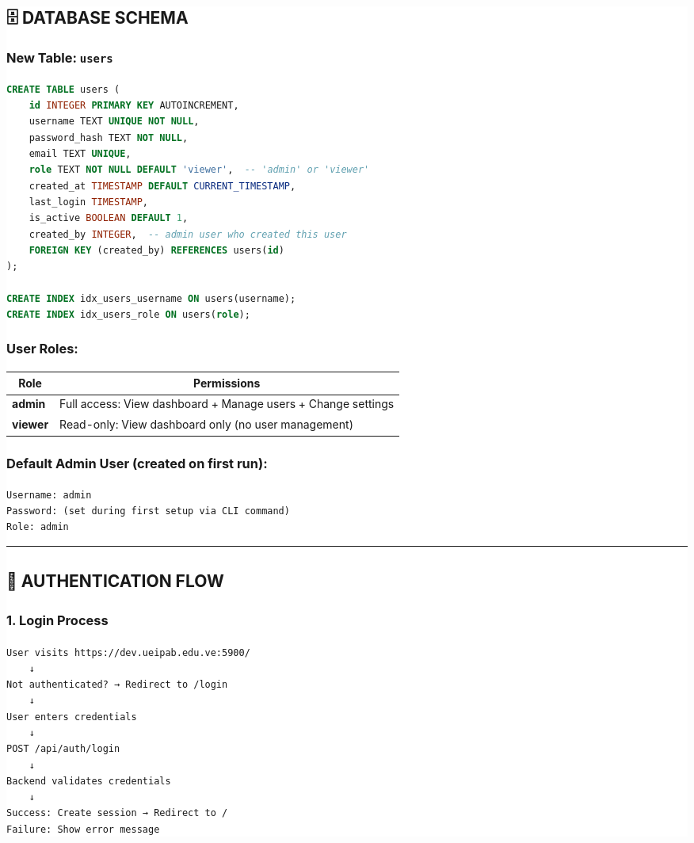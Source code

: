 
## 🗄️ DATABASE SCHEMA

### New Table: `users`
```sql
CREATE TABLE users (
    id INTEGER PRIMARY KEY AUTOINCREMENT,
    username TEXT UNIQUE NOT NULL,
    password_hash TEXT NOT NULL,
    email TEXT UNIQUE,
    role TEXT NOT NULL DEFAULT 'viewer',  -- 'admin' or 'viewer'
    created_at TIMESTAMP DEFAULT CURRENT_TIMESTAMP,
    last_login TIMESTAMP,
    is_active BOOLEAN DEFAULT 1,
    created_by INTEGER,  -- admin user who created this user
    FOREIGN KEY (created_by) REFERENCES users(id)
);

CREATE INDEX idx_users_username ON users(username);
CREATE INDEX idx_users_role ON users(role);
```

### User Roles:
| Role | Permissions |
|------|-------------|
| **admin** | Full access: View dashboard + Manage users + Change settings |
| **viewer** | Read-only: View dashboard only (no user management) |

### Default Admin User (created on first run):
```
Username: admin
Password: (set during first setup via CLI command)
Role: admin
```

---

## 🔐 AUTHENTICATION FLOW

### 1. Login Process
```
User visits https://dev.ueipab.edu.ve:5900/
    ↓
Not authenticated? → Redirect to /login
    ↓
User enters credentials
    ↓
POST /api/auth/login
    ↓
Backend validates credentials
    ↓
Success: Create session → Redirect to /
Failure: Show error message
```

